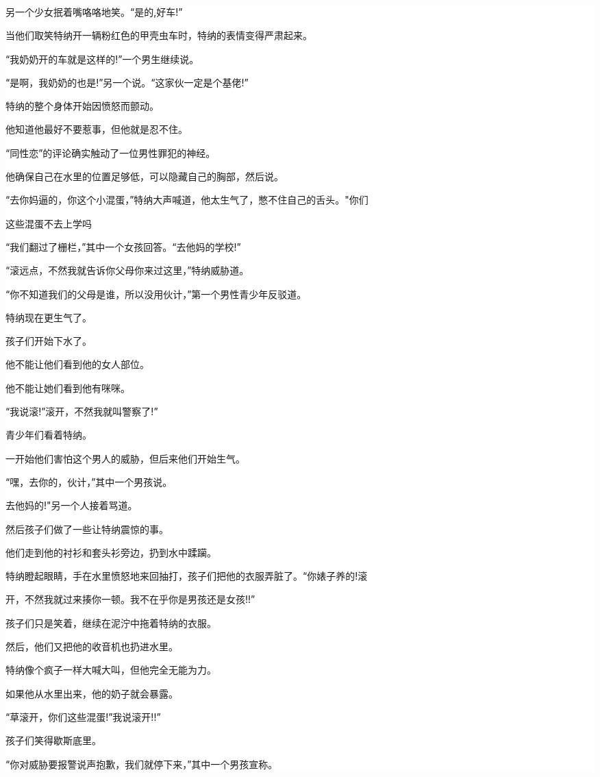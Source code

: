 另一个少女抿着嘴咯咯地笑。“是的,好车!”

当他们取笑特纳开一辆粉红色的甲壳虫车时，特纳的表情变得严肃起来。

“我奶奶开的车就是这样的!”一个男生继续说。

“是啊，我奶奶的也是!”另一个说。“这家伙一定是个基佬!”

特纳的整个身体开始因愤怒而颤动。

他知道他最好不要惹事，但他就是忍不住。

“同性恋”的评论确实触动了一位男性罪犯的神经。

他确保自己在水里的位置足够低，可以隐藏自己的胸部，然后说。

“去你妈逼的，你这个小混蛋，”特纳大声喊道，他太生气了，憋不住自己的舌头。"你们

这些混蛋不去上学吗

“我们翻过了栅栏，”其中一个女孩回答。“去他妈的学校!”

“滚远点，不然我就告诉你父母你来过这里，”特纳威胁道。

“你不知道我们的父母是谁，所以没用伙计，”第一个男性青少年反驳道。

特纳现在更生气了。

孩子们开始下水了。

他不能让他们看到他的女人部位。

他不能让她们看到他有咪咪。

“我说滚!”滚开，不然我就叫警察了!”

青少年们看着特纳。

一开始他们害怕这个男人的威胁，但后来他们开始生气。

“嘿，去你的，伙计，”其中一个男孩说。

去他妈的!"另一个人接着骂道。

然后孩子们做了一些让特纳震惊的事。

他们走到他的衬衫和套头衫旁边，扔到水中蹂躏。

特纳瞪起眼睛，手在水里愤怒地来回抽打，孩子们把他的衣服弄脏了。“你婊子养的!滚

开，不然我就过来揍你一顿。我不在乎你是男孩还是女孩!!”

孩子们只是笑着，继续在泥泞中拖着特纳的衣服。

然后，他们又把他的收音机也扔进水里。

特纳像个疯子一样大喊大叫，但他完全无能为力。

如果他从水里出来，他的奶子就会暴露。

“草滚开，你们这些混蛋!”我说滚开!!”

孩子们笑得歇斯底里。

“你对威胁要报警说声抱歉，我们就停下来，”其中一个男孩宣称。
